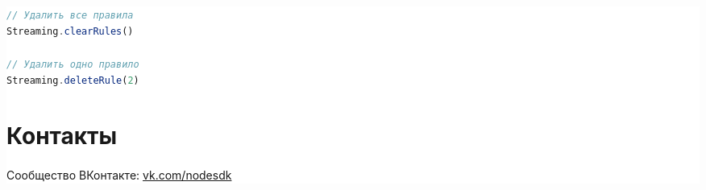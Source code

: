 ```javascript
// Удалить все правила
Streaming.clearRules()

// Удалить одно правило
Streaming.deleteRule(2)
```

# Контакты
Сообщество ВКонтакте: [vk.com/nodesdk](https://vk.com/nodesdk)